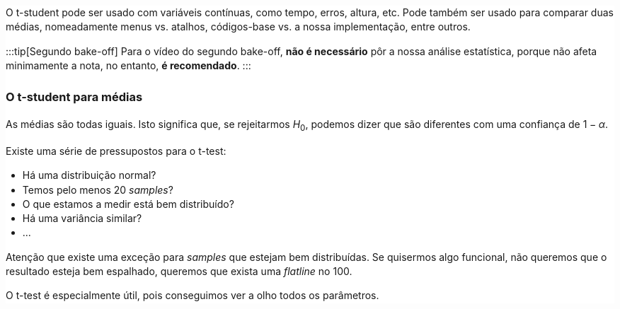 O t-student pode ser usado com variáveis contínuas, como tempo, erros, altura, etc. Pode também ser usado para comparar duas médias, nomeadamente menus vs. atalhos, códigos-base vs. a nossa implementação, entre outros.

:::tip[Segundo bake-off]
Para o vídeo do segundo bake-off, **não é necessário** pôr a nossa análise estatística, porque não afeta minimamente a nota, no entanto, **é recomendado**.
:::

### O t-student para médias

As médias são todas iguais. Isto significa que, se rejeitarmos $H_0$, podemos dizer que são diferentes com uma confiança de $1 - \alpha$.

Existe uma série de pressupostos para o t-test:

- Há uma distribuição normal?
- Temos pelo menos 20 _samples_?
- O que estamos a medir está bem distribuído?
- Há uma variância similar?
- ...

Atenção que existe uma exceção para _samples_ que estejam bem distribuídas. Se quisermos algo funcional, não queremos que o resultado esteja bem espalhado, queremos que exista uma _flatline_ no 100.

O t-test é especialmente útil, pois conseguimos ver a olho todos os parâmetros.
